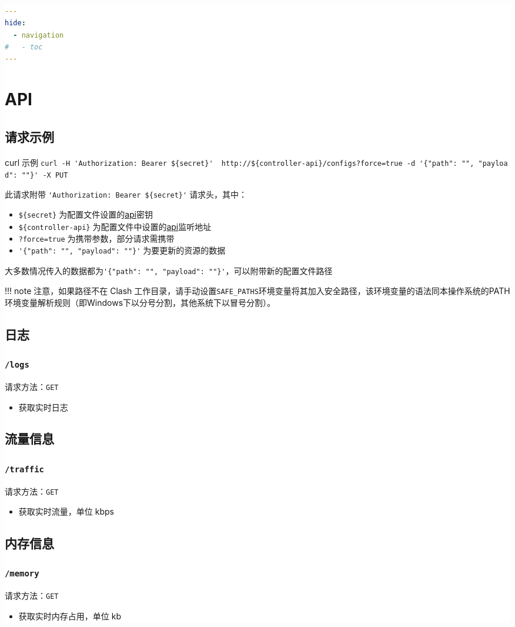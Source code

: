 ```yaml
---
hide:
  - navigation
#   - toc
---
```


# API

## 请求示例

curl 示例 `curl -H 'Authorization: Bearer ${secret}'  http://${controller-api}/configs?force=true -d '{"path": "", "payload": ""}' -X PUT`

此请求附带 `'Authorization: Bearer ${secret}'` 请求头，其中：

- `${secret}` 为配置文件设置的[api](../config/general.md#api)密钥
- `${controller-api}` 为配置文件中设置的[api](../config/general.md#api)监听地址
- `?force=true` 为携带参数，部分请求需携带
- `'{"path": "", "payload": ""}'` 为要更新的资源的数据

大多数情况传入的数据都为`'{"path": "", "payload": ""}'`，可以附带新的配置文件路径

!!! note
    注意，如果路径不在 Clash 工作目录，请手动设置`SAFE_PATHS`环境变量将其加入安全路径，该环境变量的语法同本操作系统的PATH环境变量解析规则（即Windows下以分号分割，其他系统下以冒号分割）。

## 日志

### `/logs`

请求方法：`GET`

- 获取实时日志

## 流量信息

### `/traffic`

请求方法：`GET`

- 获取实时流量，单位 kbps

## 内存信息

### `/memory`

请求方法：`GET`

- 获取实时内存占用，单位 kb
